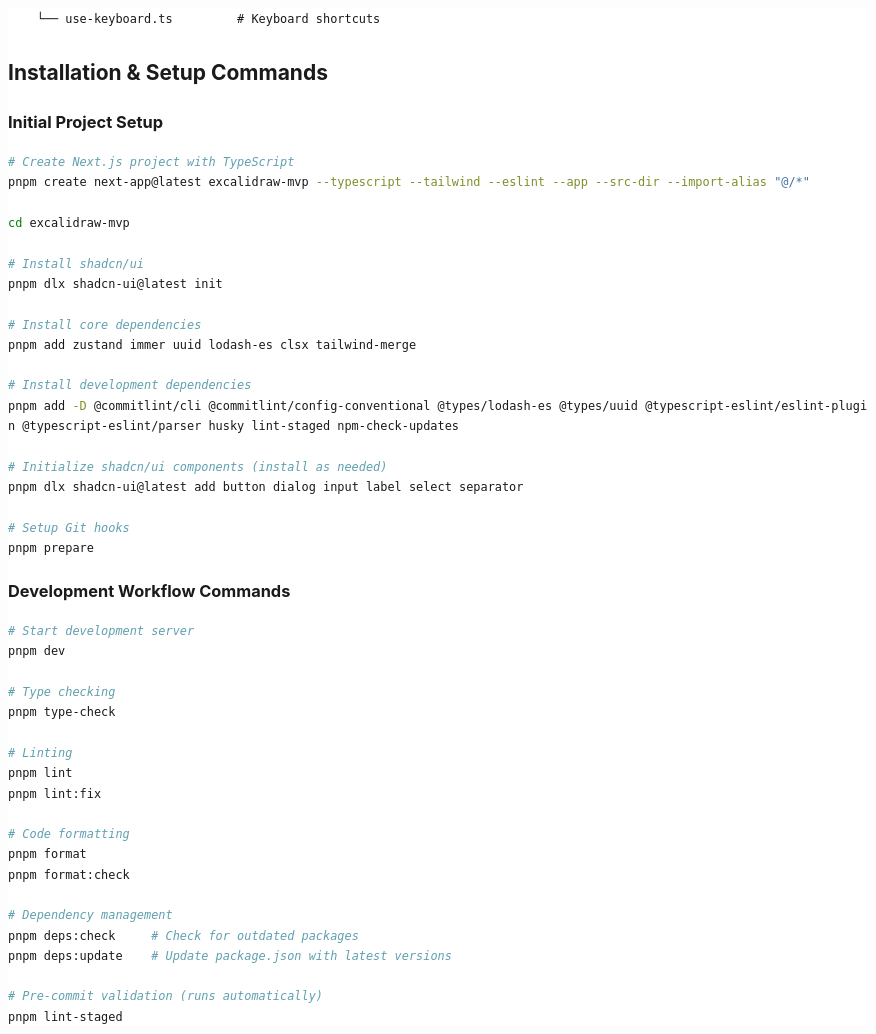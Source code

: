 ```
    └── use-keyboard.ts         # Keyboard shortcuts
```

## Installation & Setup Commands

### Initial Project Setup

```bash
# Create Next.js project with TypeScript
pnpm create next-app@latest excalidraw-mvp --typescript --tailwind --eslint --app --src-dir --import-alias "@/*"

cd excalidraw-mvp

# Install shadcn/ui
pnpm dlx shadcn-ui@latest init

# Install core dependencies
pnpm add zustand immer uuid lodash-es clsx tailwind-merge

# Install development dependencies
pnpm add -D @commitlint/cli @commitlint/config-conventional @types/lodash-es @types/uuid @typescript-eslint/eslint-plugin @typescript-eslint/parser husky lint-staged npm-check-updates

# Initialize shadcn/ui components (install as needed)
pnpm dlx shadcn-ui@latest add button dialog input label select separator

# Setup Git hooks
pnpm prepare
```

### Development Workflow Commands

```bash
# Start development server
pnpm dev

# Type checking
pnpm type-check

# Linting
pnpm lint
pnpm lint:fix

# Code formatting
pnpm format
pnpm format:check

# Dependency management
pnpm deps:check     # Check for outdated packages
pnpm deps:update    # Update package.json with latest versions

# Pre-commit validation (runs automatically)
pnpm lint-staged
```
